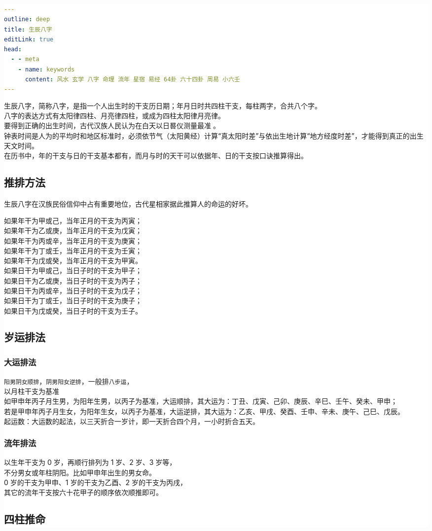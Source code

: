 ```yaml
---
outline: deep
title: 生辰八字
editLink: true
head:
  - - meta
    - name: keywords
      content: 风水 玄学 八字 命理 流年 星宿 易经 64卦 六十四卦 周易 小六壬
---
```


生辰八字，简称八字，是指一个人出生时的干支历日期；年月日时共四柱干支，每柱两字，合共八个字。<br>
八字的表达方式有太阳律四柱、月亮律四柱，或成为四柱太阳律月亮律。<br>
要得到正确的出生时间，古代汉族人民认为在白天以日晷仪测量最准 。<br>
钟表时间是人为的平均时和地区标准时，必须依节气（太阳黄经）计算“真太阳时差”与依出生地计算“地方经度时差”，才能得到真正的出生天文时间。<br>
在历书中，年的干支与日的干支基本都有，而月与时的天干可以依据年、日的干支按口诀推算得出。<br>

## 推排方法

生辰八字在汉族民俗信仰中占有重要地位，古代星相家据此推算人的命运的好坏。

如果年干为甲或己，当年正月的干支为丙寅；<br>
如果年干为乙或庚，当年正月的干支为戊寅；<br>
如果年干为丙或辛，当年正月的干支为庚寅；<br>
如果年干为丁或壬，当年正月的干支为壬寅；<br>
如果年干为戊或癸，当年正月的干支为甲寅。<br>
如果日干为甲或己，当日子时的干支为甲子；<br>
如果日干为乙或庚，当日子时的干支为丙子；<br>
如果日干为丙或辛，当日子时的干支为戊子；<br>
如果日干为丁或壬，当日子时的干支为庚子；<br>
如果日干为戊或癸，当日子时的干支为壬子。<br>

## 岁运排法

### 大运排法

`阳男阴女顺排`，`阴男阳女逆排`，一般排`八步运`，<br>
以月柱干支为基准<br>
如甲申年丙子月生男，为阳年生男，以丙子为基准，大运顺排，其大运为：丁丑、戊寅、己卯、庚辰、辛巳、壬午、癸未、甲申；<br>
若是甲申年丙子月生女，为阳年生女，以丙子为基准，大运逆排，其大运为：乙亥、甲戌、癸酉、壬申、辛未、庚午、己巳、戊辰。<br>
起运数：大运数的起法，以三天折合一岁计，即一天折合四个月，一小时折合五天。<br>

### 流年排法

以生年干支为 0 岁，再顺行排列为 1 岁、2 岁、3 岁等，<br>
不分男女或年柱阴阳。比如甲申年出生的男女命。<br>
0 岁的干支为甲申、1 岁的干支为乙酉、2 岁的干支为丙戌，<br>
其它的流年干支按六十花甲子的顺序依次顺推即可。<br>

## 四柱推命
